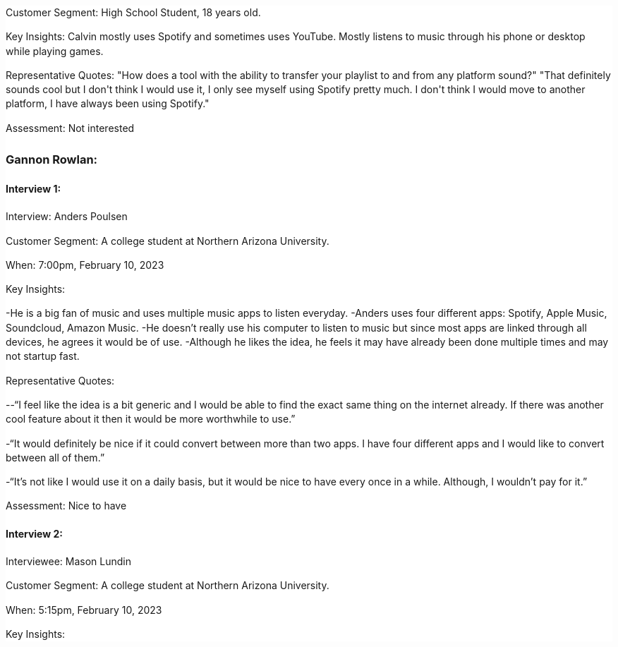 Customer Segment: High School Student, 18 years old.

Key Insights: 
Calvin mostly uses Spotify and sometimes uses YouTube.
Mostly listens to music through his phone or desktop while playing games.

Representative Quotes:
"How does a tool with the ability to transfer your playlist to and from any 
platform sound?"
"That definitely sounds cool but I don't think I would use it, I only see myself
using Spotify pretty much. I don't think I would move to another platform, I have
always been using Spotify."

Assessment: Not interested


### Gannon Rowlan:

#### Interview 1:

Interview: Anders Poulsen

Customer Segment: A college student at Northern Arizona University.

When: 7:00pm, February 10, 2023

Key Insights:

-He is a big fan of music and uses multiple music apps to listen everyday.
-Anders uses four different apps: Spotify, Apple Music, Soundcloud, Amazon Music.
-He doesn’t really use his computer to listen to music but since most apps are linked through all devices, he agrees it would be of use.
-Although he likes the idea, he feels it may have already been done multiple times and may not startup fast.


Representative Quotes:

--“I feel like the idea is a bit generic and I would be able to find the exact same thing on the internet already. If there was another cool feature about it then it would be more worthwhile to use.”

-“It would definitely be nice if it could convert between more than two apps. I have four different apps and I would like to convert between all of them.”

-“It’s not like I would use it on a daily basis, but it would be nice to have every once in a while. Although, I wouldn’t pay for it.”

Assessment: Nice to have


#### Interview 2:

Interviewee: Mason Lundin

Customer Segment: A college student at Northern Arizona University.

When: 5:15pm, February 10, 2023

Key Insights:
